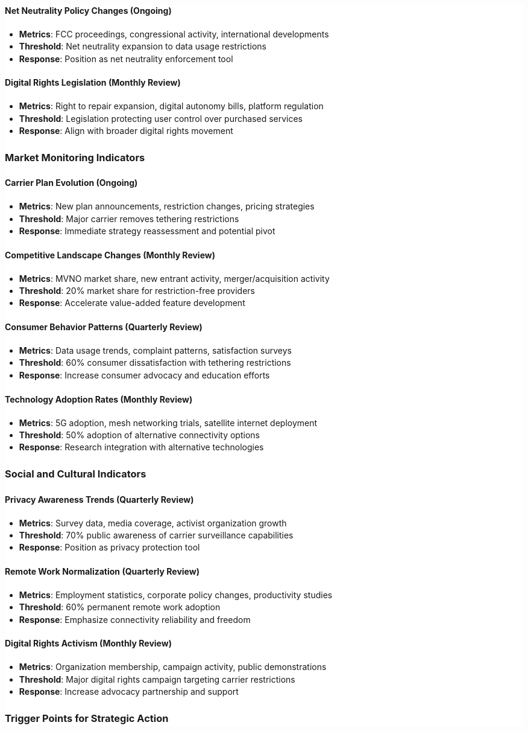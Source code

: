 #### Net Neutrality Policy Changes (Ongoing)
- **Metrics**: FCC proceedings, congressional activity, international developments
- **Threshold**: Net neutrality expansion to data usage restrictions
- **Response**: Position as net neutrality enforcement tool

#### Digital Rights Legislation (Monthly Review)
- **Metrics**: Right to repair expansion, digital autonomy bills, platform regulation
- **Threshold**: Legislation protecting user control over purchased services
- **Response**: Align with broader digital rights movement

### Market Monitoring Indicators

#### Carrier Plan Evolution (Ongoing)
- **Metrics**: New plan announcements, restriction changes, pricing strategies
- **Threshold**: Major carrier removes tethering restrictions
- **Response**: Immediate strategy reassessment and potential pivot

#### Competitive Landscape Changes (Monthly Review)
- **Metrics**: MVNO market share, new entrant activity, merger/acquisition activity
- **Threshold**: 20% market share for restriction-free providers
- **Response**: Accelerate value-added feature development

#### Consumer Behavior Patterns (Quarterly Review)
- **Metrics**: Data usage trends, complaint patterns, satisfaction surveys
- **Threshold**: 60% consumer dissatisfaction with tethering restrictions
- **Response**: Increase consumer advocacy and education efforts

#### Technology Adoption Rates (Monthly Review)
- **Metrics**: 5G adoption, mesh networking trials, satellite internet deployment
- **Threshold**: 50% adoption of alternative connectivity options
- **Response**: Research integration with alternative technologies

### Social and Cultural Indicators

#### Privacy Awareness Trends (Quarterly Review)
- **Metrics**: Survey data, media coverage, activist organization growth
- **Threshold**: 70% public awareness of carrier surveillance capabilities
- **Response**: Position as privacy protection tool

#### Remote Work Normalization (Quarterly Review)
- **Metrics**: Employment statistics, corporate policy changes, productivity studies
- **Threshold**: 60% permanent remote work adoption
- **Response**: Emphasize connectivity reliability and freedom

#### Digital Rights Activism (Monthly Review)
- **Metrics**: Organization membership, campaign activity, public demonstrations
- **Threshold**: Major digital rights campaign targeting carrier restrictions
- **Response**: Increase advocacy partnership and support

### Trigger Points for Strategic Action
